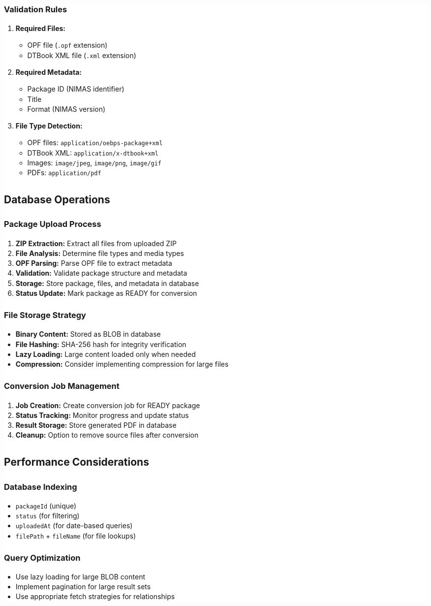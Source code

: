 ### Validation Rules
1. **Required Files:**
   - OPF file (`.opf` extension)
   - DTBook XML file (`.xml` extension)

2. **Required Metadata:**
   - Package ID (NIMAS identifier)
   - Title
   - Format (NIMAS version)

3. **File Type Detection:**
   - OPF files: `application/oebps-package+xml`
   - DTBook XML: `application/x-dtbook+xml`
   - Images: `image/jpeg`, `image/png`, `image/gif`
   - PDFs: `application/pdf`

## Database Operations

### Package Upload Process
1. **ZIP Extraction:** Extract all files from uploaded ZIP
2. **File Analysis:** Determine file types and media types
3. **OPF Parsing:** Parse OPF file to extract metadata
4. **Validation:** Validate package structure and metadata
5. **Storage:** Store package, files, and metadata in database
6. **Status Update:** Mark package as READY for conversion

### File Storage Strategy
- **Binary Content:** Stored as BLOB in database
- **File Hashing:** SHA-256 hash for integrity verification
- **Lazy Loading:** Large content loaded only when needed
- **Compression:** Consider implementing compression for large files

### Conversion Job Management
1. **Job Creation:** Create conversion job for READY package
2. **Status Tracking:** Monitor progress and update status
3. **Result Storage:** Store generated PDF in database
4. **Cleanup:** Option to remove source files after conversion

## Performance Considerations

### Database Indexing
- `packageId` (unique)
- `status` (for filtering)
- `uploadedAt` (for date-based queries)
- `filePath` + `fileName` (for file lookups)

### Query Optimization
- Use lazy loading for large BLOB content
- Implement pagination for large result sets
- Use appropriate fetch strategies for relationships
